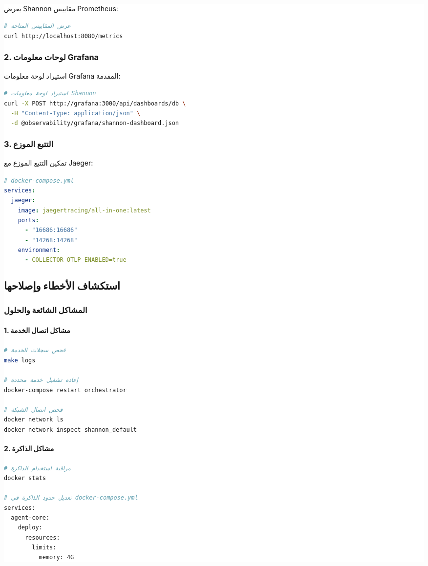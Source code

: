 يعرض Shannon مقاييس Prometheus:

```bash
# عرض المقاييس المتاحة
curl http://localhost:8080/metrics
```

### 2. لوحات معلومات Grafana

استيراد لوحة معلومات Grafana المقدمة:

```bash
# استيراد لوحة معلومات Shannon
curl -X POST http://grafana:3000/api/dashboards/db \
  -H "Content-Type: application/json" \
  -d @observability/grafana/shannon-dashboard.json
```

### 3. التتبع الموزع

تمكين التتبع الموزع مع Jaeger:

```yaml
# docker-compose.yml
services:
  jaeger:
    image: jaegertracing/all-in-one:latest
    ports:
      - "16686:16686"
      - "14268:14268"
    environment:
      - COLLECTOR_OTLP_ENABLED=true
```

## استكشاف الأخطاء وإصلاحها

### المشاكل الشائعة والحلول

#### 1. مشاكل اتصال الخدمة

```bash
# فحص سجلات الخدمة
make logs

# إعادة تشغيل خدمة محددة
docker-compose restart orchestrator

# فحص اتصال الشبكة
docker network ls
docker network inspect shannon_default
```

#### 2. مشاكل الذاكرة

```bash
# مراقبة استخدام الذاكرة
docker stats

# تعديل حدود الذاكرة في docker-compose.yml
services:
  agent-core:
    deploy:
      resources:
        limits:
          memory: 4G
```
